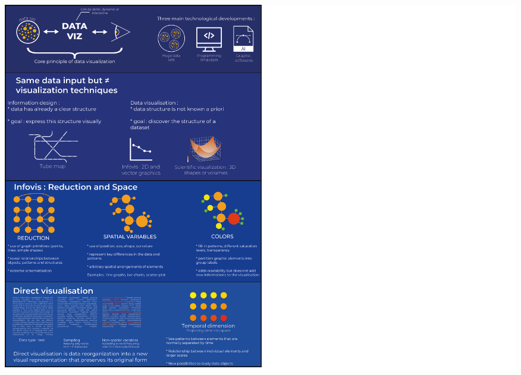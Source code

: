 <img src="images/RE02_Manovich-PELLIER_A4.png" alt="masud-visualization" width = 50% height=auto border= 1px>
